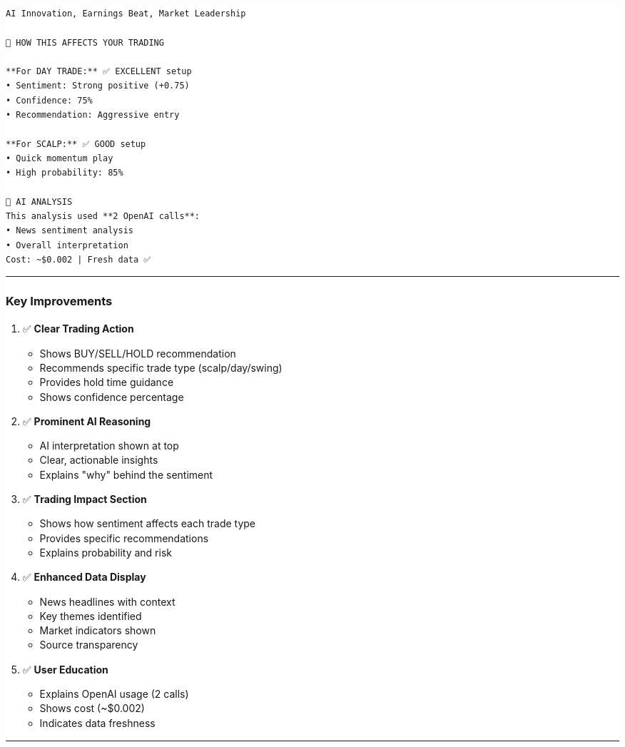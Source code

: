 ```
AI Innovation, Earnings Beat, Market Leadership

🎯 HOW THIS AFFECTS YOUR TRADING

**For DAY TRADE:** ✅ EXCELLENT setup
• Sentiment: Strong positive (+0.75)
• Confidence: 75%
• Recommendation: Aggressive entry

**For SCALP:** ✅ GOOD setup
• Quick momentum play
• High probability: 85%

🤖 AI ANALYSIS
This analysis used **2 OpenAI calls**:
• News sentiment analysis
• Overall interpretation
Cost: ~$0.002 | Fresh data ✅
```

---

### Key Improvements

1. ✅ **Clear Trading Action**
   - Shows BUY/SELL/HOLD recommendation
   - Recommends specific trade type (scalp/day/swing)
   - Provides hold time guidance
   - Shows confidence percentage

2. ✅ **Prominent AI Reasoning**
   - AI interpretation shown at top
   - Clear, actionable insights
   - Explains "why" behind the sentiment

3. ✅ **Trading Impact Section**
   - Shows how sentiment affects each trade type
   - Provides specific recommendations
   - Explains probability and risk

4. ✅ **Enhanced Data Display**
   - News headlines with context
   - Key themes identified
   - Market indicators shown
   - Source transparency

5. ✅ **User Education**
   - Explains OpenAI usage (2 calls)
   - Shows cost (~$0.002)
   - Indicates data freshness

---
